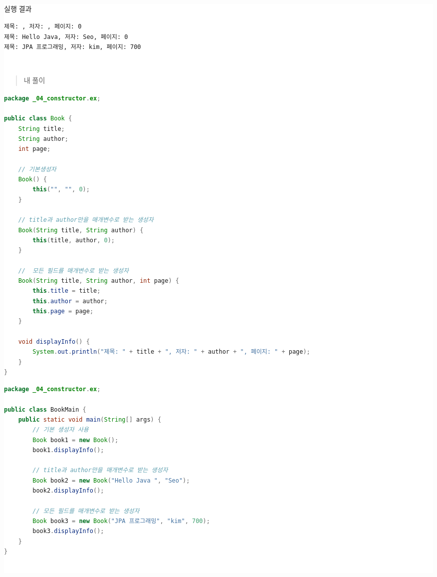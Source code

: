실행 결과

```
제목: , 저자: , 페이지: 0
제목: Hello Java, 저자: Seo, 페이지: 0
제목: JPA 프로그래밍, 저자: kim, 페이지: 700
```

<br>

> 내 풀이

```java
package _04_constructor.ex;

public class Book {
    String title;
    String author;
    int page;

    // 기본생성자
    Book() {
        this("", "", 0);
    }

    // title과 author만을 매개변수로 받는 생성자
    Book(String title, String author) {
        this(title, author, 0);
    }

    //  모든 필드를 매개변수로 받는 생성자
    Book(String title, String author, int page) {
        this.title = title;
        this.author = author;
        this.page = page;
    }

    void displayInfo() {
        System.out.println("제목: " + title + ", 저자: " + author + ", 페이지: " + page);
    }
}
```

```java
package _04_constructor.ex;

public class BookMain {
    public static void main(String[] args) {
        // 기본 생성자 사용
        Book book1 = new Book();
        book1.displayInfo();

        // title과 author만을 매개변수로 받는 생성자
        Book book2 = new Book("Hello Java ", "Seo");
        book2.displayInfo();

        // 모든 필드를 매개변수로 받는 생성자
        Book book3 = new Book("JPA 프로그래밍", "kim", 700);
        book3.displayInfo();
    }
}
```

<br>

